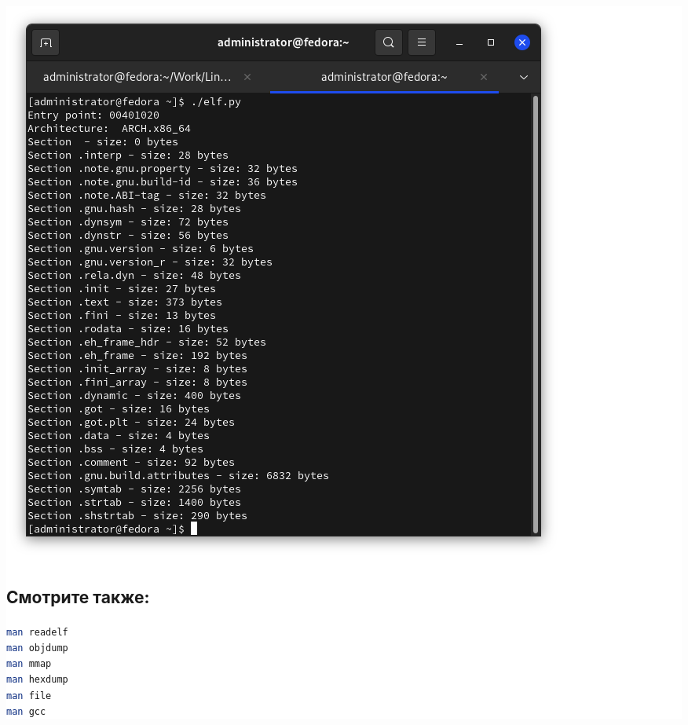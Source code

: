 ![Lief](pic/LinuxStr4/lief.png)

## Смотрите также:
```bash
man readelf
man objdump
man mmap
man hexdump
man file
man gcc
```
